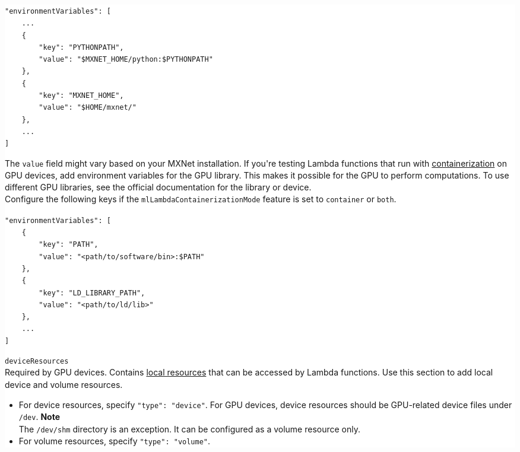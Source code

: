 ```
"environmentVariables": [
    ...
    {
        "key": "PYTHONPATH",      
        "value": "$MXNET_HOME/python:$PYTHONPATH"    
    },
    {
        "key": "MXNET_HOME",
        "value": "$HOME/mxnet/"
    },
    ...
]
```
The `value` field might vary based on your MXNet installation\.
If you're testing Lambda functions that run with [containerization](lambda-group-config.md#lambda-containerization-considerations) on GPU devices, add environment variables for the GPU library\. This makes it possible for the GPU to perform computations\. To use different GPU libraries, see the official documentation for the library or device\.  
Configure the following keys if the `mlLambdaContainerizationMode` feature is set to `container` or `both`\.

```
"environmentVariables": [
    {
        "key": "PATH",      
        "value": "<path/to/software/bin>:$PATH"    
    },
    {
        "key": "LD_LIBRARY_PATH",      
        "value": "<path/to/ld/lib>"    
    },
    ...
]
```  
`deviceResources`  
Required by GPU devices\. Contains [local resources](access-local-resources.md#lra-resource-types) that can be accessed by Lambda functions\. Use this section to add local device and volume resources\.  
+ For device resources, specify `"type": "device"`\. For GPU devices, device resources should be GPU\-related device files under `/dev`\.
**Note**  
The `/dev/shm` directory is an exception\. It can be configured as a volume resource only\.
+ For volume resources, specify `"type": "volume"`\.